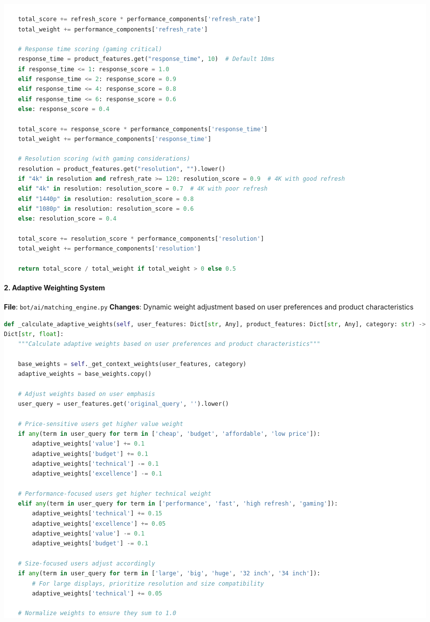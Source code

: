 ```python

    total_score += refresh_score * performance_components['refresh_rate']
    total_weight += performance_components['refresh_rate']

    # Response time scoring (gaming critical)
    response_time = product_features.get("response_time", 10)  # Default 10ms
    if response_time <= 1: response_score = 1.0
    elif response_time <= 2: response_score = 0.9
    elif response_time <= 4: response_score = 0.8
    elif response_time <= 6: response_score = 0.6
    else: response_score = 0.4

    total_score += response_score * performance_components['response_time']
    total_weight += performance_components['response_time']

    # Resolution scoring (with gaming considerations)
    resolution = product_features.get("resolution", "").lower()
    if "4k" in resolution and refresh_rate >= 120: resolution_score = 0.9  # 4K with good refresh
    elif "4k" in resolution: resolution_score = 0.7  # 4K with poor refresh
    elif "1440p" in resolution: resolution_score = 0.8
    elif "1080p" in resolution: resolution_score = 0.6
    else: resolution_score = 0.4

    total_score += resolution_score * performance_components['resolution']
    total_weight += performance_components['resolution']

    return total_score / total_weight if total_weight > 0 else 0.5
```

#### **2. Adaptive Weighting System**
**File**: `bot/ai/matching_engine.py`
**Changes**: Dynamic weight adjustment based on user preferences and product characteristics

```python
def _calculate_adaptive_weights(self, user_features: Dict[str, Any], product_features: Dict[str, Any], category: str) -> Dict[str, float]:
    """Calculate adaptive weights based on user preferences and product characteristics"""

    base_weights = self._get_context_weights(user_features, category)
    adaptive_weights = base_weights.copy()

    # Adjust weights based on user emphasis
    user_query = user_features.get('original_query', '').lower()

    # Price-sensitive users get higher value weight
    if any(term in user_query for term in ['cheap', 'budget', 'affordable', 'low price']):
        adaptive_weights['value'] += 0.1
        adaptive_weights['budget'] += 0.1
        adaptive_weights['technical'] -= 0.1
        adaptive_weights['excellence'] -= 0.1

    # Performance-focused users get higher technical weight
    elif any(term in user_query for term in ['performance', 'fast', 'high refresh', 'gaming']):
        adaptive_weights['technical'] += 0.15
        adaptive_weights['excellence'] += 0.05
        adaptive_weights['value'] -= 0.1
        adaptive_weights['budget'] -= 0.1

    # Size-focused users adjust accordingly
    if any(term in user_query for term in ['large', 'big', 'huge', '32 inch', '34 inch']):
        # For large displays, prioritize resolution and size compatibility
        adaptive_weights['technical'] += 0.05

    # Normalize weights to ensure they sum to 1.0
```